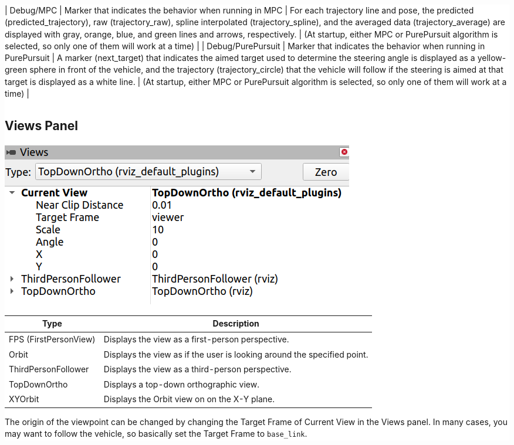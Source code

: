 | Debug/MPC         | Marker that indicates the behavior when running in MPC         | For each trajectory line and pose, the predicted (predicted_trajectory), raw (trajectory_raw), spline interpolated (trajectory_spline), and the averaged data (trajectory_average) are displayed with gray, orange, blue, and green lines and arrows, respectively.                                  | (At startup, either MPC or PurePursuit algorithm is selected, so only one of them will work at a time) |
| Debug/PurePursuit | Marker that indicates the behavior when running in PurePursuit | A marker (next_target) that indicates the aimed target used to determine the steering angle is displayed as a yellow-green sphere in front of the vehicle, and the trajectory (trajectory_circle) that the vehicle will follow if the steering is aimed at that target is displayed as a white line. | (At startup, either MPC or PurePursuit algorithm is selected, so only one of them will work at a time) |

## Views Panel

![Views Panel](image/rviz_views.png)

| Type                  | Description                                                             |
| --------------------- | ----------------------------------------------------------------------- |
| FPS (FirstPersonView) | Displays the view as a first-person perspective.                        |
| Orbit                 | Displays the view as if the user is looking around the specified point. |
| ThirdPersonFollower   | Displays the view as a third-person perspective.                        |
| TopDownOrtho          | Displays a top-down orthographic view.                                  |
| XYOrbit               | Displays the Orbit view on on the X-Y plane.                            |

The origin of the viewpoint can be changed by changing the Target Frame of Current View in the Views panel. In many cases, you may want to follow the vehicle, so basically set the Target Frame to `base_link`.
